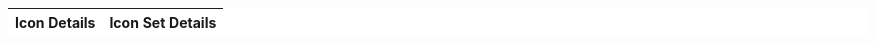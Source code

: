 
| Icon Details                                                              | Icon Set Details                                                       |
| ------------------------------------------------------------------------- | ---------------------------------------------------------------------- |